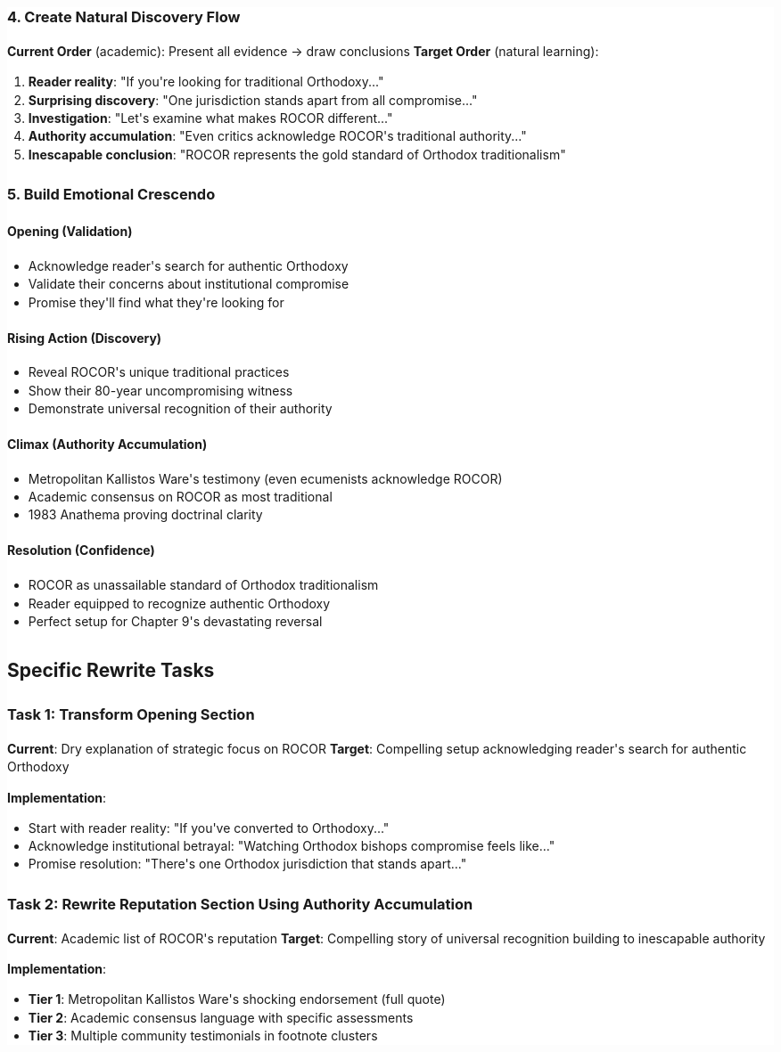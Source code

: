 ### 4. Create Natural Discovery Flow

**Current Order** (academic): Present all evidence → draw conclusions
**Target Order** (natural learning): 
1. **Reader reality**: "If you're looking for traditional Orthodoxy..."
2. **Surprising discovery**: "One jurisdiction stands apart from all compromise..."
3. **Investigation**: "Let's examine what makes ROCOR different..."
4. **Authority accumulation**: "Even critics acknowledge ROCOR's traditional authority..."
5. **Inescapable conclusion**: "ROCOR represents the gold standard of Orthodox traditionalism"

### 5. Build Emotional Crescendo

#### Opening (Validation)
- Acknowledge reader's search for authentic Orthodoxy
- Validate their concerns about institutional compromise
- Promise they'll find what they're looking for

#### Rising Action (Discovery)
- Reveal ROCOR's unique traditional practices
- Show their 80-year uncompromising witness
- Demonstrate universal recognition of their authority

#### Climax (Authority Accumulation)
- Metropolitan Kallistos Ware's testimony (even ecumenists acknowledge ROCOR)
- Academic consensus on ROCOR as most traditional
- 1983 Anathema proving doctrinal clarity

#### Resolution (Confidence)
- ROCOR as unassailable standard of Orthodox traditionalism
- Reader equipped to recognize authentic Orthodoxy
- Perfect setup for Chapter 9's devastating reversal

## Specific Rewrite Tasks

### Task 1: Transform Opening Section
**Current**: Dry explanation of strategic focus on ROCOR
**Target**: Compelling setup acknowledging reader's search for authentic Orthodoxy

**Implementation**:
- Start with reader reality: "If you've converted to Orthodoxy..."
- Acknowledge institutional betrayal: "Watching Orthodox bishops compromise feels like..."
- Promise resolution: "There's one Orthodox jurisdiction that stands apart..."

### Task 2: Rewrite Reputation Section Using Authority Accumulation
**Current**: Academic list of ROCOR's reputation
**Target**: Compelling story of universal recognition building to inescapable authority

**Implementation**:
- **Tier 1**: Metropolitan Kallistos Ware's shocking endorsement (full quote)
- **Tier 2**: Academic consensus language with specific assessments
- **Tier 3**: Multiple community testimonials in footnote clusters
